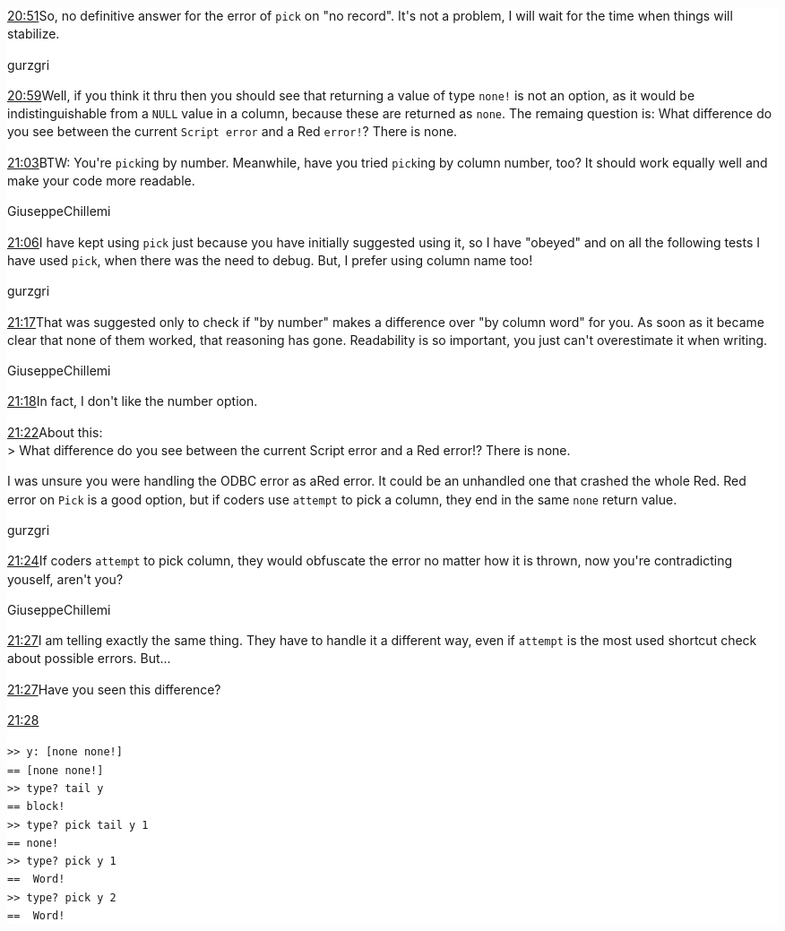 [20:51](#msg625494b4f43b6d783f463e8a)So, no definitive answer for the error of `pick` on "no record". It's not a problem, I will wait for the time when things will stabilize.

gurzgri

[20:59](#msg625496a0c61ef0178eb917cb)Well, if you think it thru then you should see that returning a value of type `none!` is not an option, as it would be indistinguishable from a `NULL` value in a column, because these are returned as `none`. The remaing question is: What difference do you see between the current `Script error` and a Red `error!`? There is none.

[21:03](#msg62549787161ffc40d7fc03b0)BTW: You're `pick`ing by number. Meanwhile, have you tried `pick`ing by column number, too? It should work equally well and make your code more readable.

GiuseppeChillemi

[21:06](#msg6254986cd1b64840dbae3593)I have kept using `pick` just because you have initially suggested using it, so I have "obeyed" and on all the following tests I have used `pick`, when there was the need to debug. But, I prefer using column name too!

gurzgri

[21:17](#msg62549afce9cb3c52ae5d7037)That was suggested only to check if "by number" makes a difference over "by column word" for you. As soon as it became clear that none of them worked, that reasoning has gone. Readability is so important, you just can't overestimate it when writing.

GiuseppeChillemi

[21:18](#msg62549b223ae95a1ec1e2340a)In fact, I don't like the number option.

[21:22](#msg62549c0cddcba117a266e868)About this:  
&gt; What difference do you see between the current Script error and a Red error!? There is none.

I was unsure you were handling the ODBC error as aRed error. It could be an unhandled one that crashed the whole Red. Red error on `Pick` is a good option, but if coders use `attempt` to pick a column, they end in the same `none` return value.

gurzgri

[21:24](#msg62549c99f43b6d783f464dcb)If coders `attempt` to pick column, they would obfuscate the error no matter how it is thrown, now you're contradicting youself, aren't you?

GiuseppeChillemi

[21:27](#msg62549d3de9cb3c52ae5d742a)I am telling exactly the same thing. They have to handle it a different way, even if `attempt` is the most used shortcut check about possible errors. But...

[21:27](#msg62549d48257a357825730122)Have you seen this difference?

[21:28](#msg62549d868db2b95f0aafc980)

```
>> y: [none none!]
== [none none!]
>> type? tail y
== block!
>> type? pick tail y 1
== none!
>> type? pick y 1
==  Word!
>> type? pick y 2
==  Word!
```
